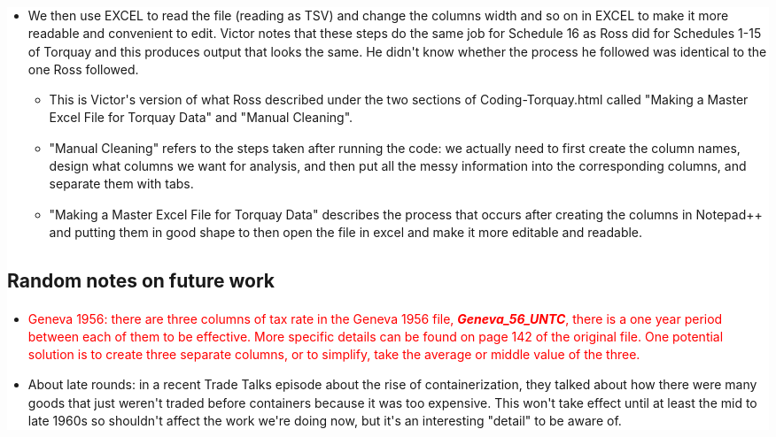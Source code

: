 * We then use EXCEL to read the file (reading as TSV) and change the columns width and so on in EXCEL to make it more readable and convenient to edit. Victor notes that these steps do the same job for Schedule 16 as Ross did for Schedules 1-15 of Torquay and this produces output that looks the same. He didn't know whether the process he followed was identical to the one Ross followed.

  + This is Victor's version of what Ross described under the two sections of Coding-Torquay.html called "Making a Master Excel File for Torquay Data" and "Manual Cleaning".
  
  + "Manual Cleaning" refers to the steps taken after running the code: we actually need to first create the column names, design what columns we want for analysis, and then put all the messy information into the corresponding columns, and separate them with tabs.
  
  + "Making a Master Excel File for Torquay Data" describes the process that occurs after creating the columns in Notepad++ and putting them in good shape to then open the file in excel and make it more editable and readable.


## Random notes on future work

* <span style="color: red;">Geneva 1956: there are three columns of tax rate in the Geneva 1956 file, ***Geneva_56_UNTC***, there is a one year period between each of them to be effective. More specific details can be found on page 142 of the original file. One potential solution is to create three separate columns, or to simplify, take the average or middle value of the three.</span>

* About late rounds: in a recent Trade Talks episode about the rise of containerization, they talked about how there were many goods that just weren't traded before containers because it was too expensive. This won't take effect until at least the mid to late 1960s so shouldn't affect the work we're doing now, but it's an interesting "detail" to be aware of.
